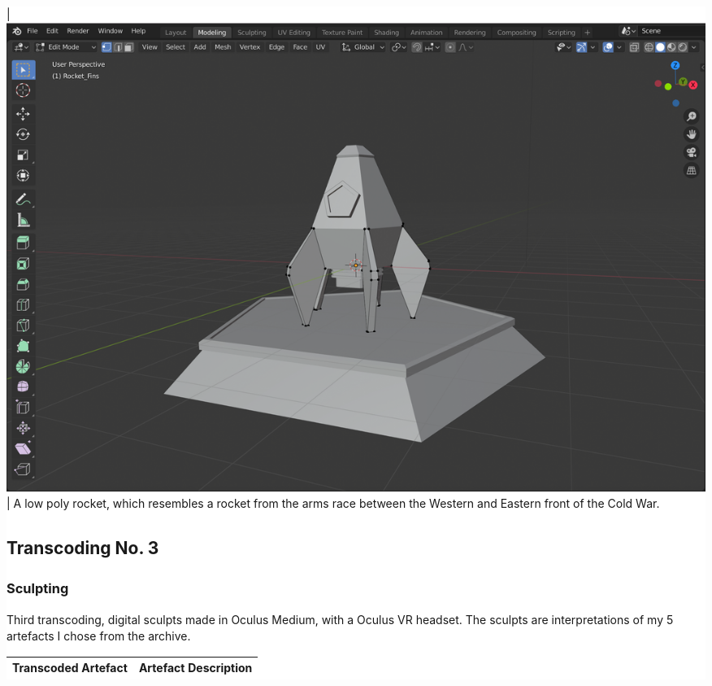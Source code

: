 |<img src="https://github.com/oceanalbin/ColdWarArchive/blob/master/ColdWar_Archive/Documentation/img/Rocket3.png" width="100%"> | A low poly rocket, which resembles a rocket from the arms race between the Western and Eastern front of the Cold War.



## Transcoding No. 3
### Sculpting
Third transcoding, digital sculpts made in Oculus Medium, with a Oculus VR headset. The sculpts are interpretations of my 5 artefacts I chose from the archive.

| Transcoded Artefact | Artefact Description |
|--|--|